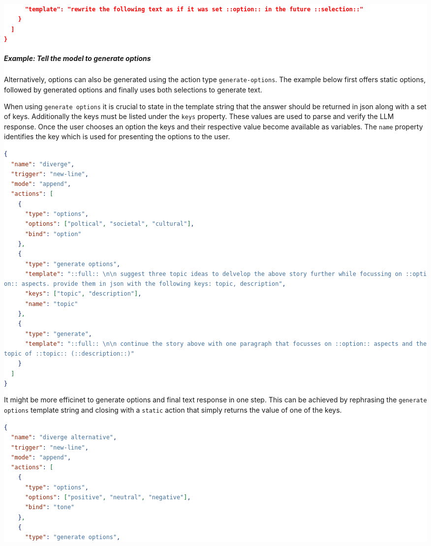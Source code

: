```json
      "template": "rewrite the following text as if it was set ::option:: in the future ::selection::"
    }
  ]
}
```

##### Example: Tell the model to generate options

Alternatively, options can also be generated using the action type `generate-options`. The example below first offers static options, followed by generated options and finally uses both selections to generate text.

When using `generate options` it is crucial to state in the template string that the answer should be returned in json along with a set of keys. Additionally the keys must be listed under the `keys` property. These values are used to parse and verify the LLM response. Once the user chooses an option the keys and their respective value become available as variables. The `name` property identifies the key which is used for presenting the options to the user.

```json
{
  "name": "diverge",
  "trigger": "new-line",
  "mode": "append",
  "actions": [
    {
      "type": "options",
      "options": ["poltical", "societal", "cultural"],
      "bind": "option"
    },
    {
      "type": "generate options",
      "template": "::full:: \n\n suggest three topic ideas to delvelop the above story further while focussing on ::option:: aspects. provide them in json with the following keys: topic, description",
      "keys": ["topic", "description"],
      "name": "topic"
    },
    {
      "type": "generate",
      "template": "::full:: \n\n continue the story above with one paragraph that focusses on ::option:: aspects and the topic of ::topic:: (::description::)"
    }
  ]
}
```

It might be more efficinet to generate options and final text response in one step. This can be achieved by rephrasing the `generate options` template string and closing with a `static` action that simply returns the value of one of the keys.

```json
{
  "name": "diverge alternative",
  "trigger": "new-line",
  "mode": "append",
  "actions": [
    {
      "type": "options",
      "options": ["positive", "neutral", "negative"],
      "bind": "tone"
    },
    {
      "type": "generate options",
```